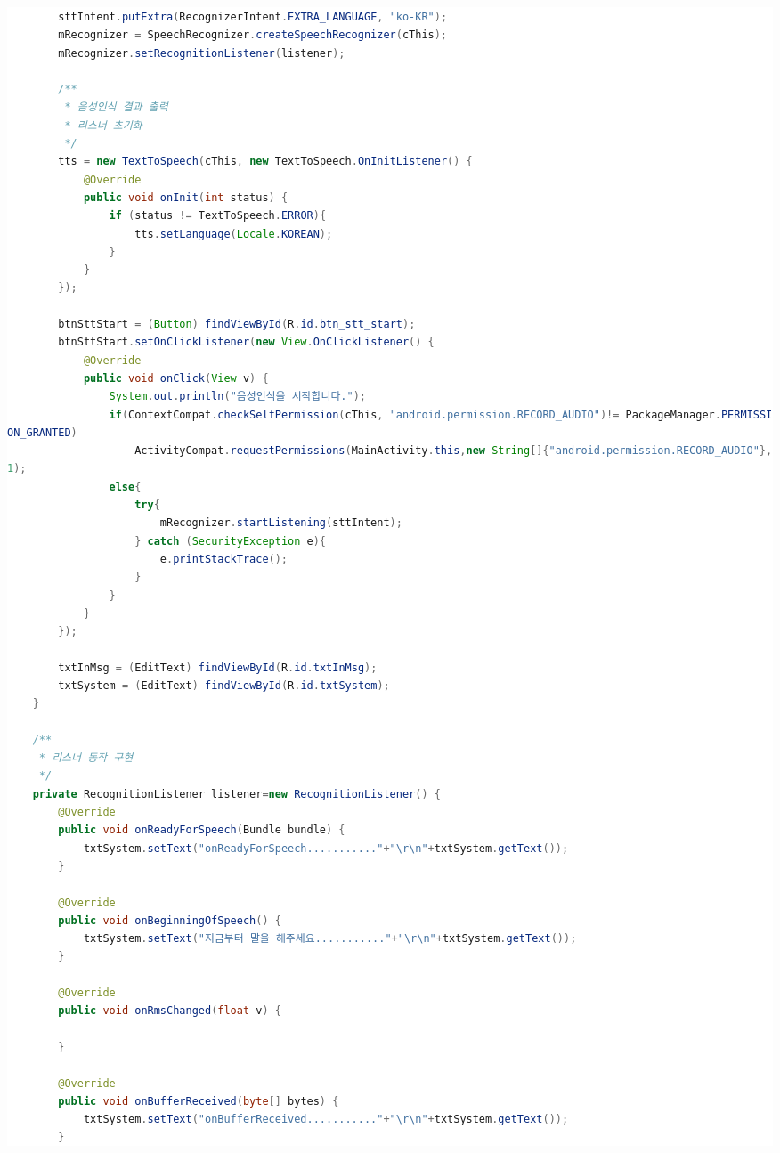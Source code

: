 ```java
        sttIntent.putExtra(RecognizerIntent.EXTRA_LANGUAGE, "ko-KR");
        mRecognizer = SpeechRecognizer.createSpeechRecognizer(cThis);
        mRecognizer.setRecognitionListener(listener);

        /**
         * 음성인식 결과 출력
         * 리스너 초기화
         */
        tts = new TextToSpeech(cThis, new TextToSpeech.OnInitListener() {
            @Override
            public void onInit(int status) {
                if (status != TextToSpeech.ERROR){
                    tts.setLanguage(Locale.KOREAN);
                }
            }
        });

        btnSttStart = (Button) findViewById(R.id.btn_stt_start);
        btnSttStart.setOnClickListener(new View.OnClickListener() {
            @Override
            public void onClick(View v) {
                System.out.println("음성인식을 시작합니다.");
                if(ContextCompat.checkSelfPermission(cThis, "android.permission.RECORD_AUDIO")!= PackageManager.PERMISSION_GRANTED)
                    ActivityCompat.requestPermissions(MainActivity.this,new String[]{"android.permission.RECORD_AUDIO"},1);
                else{
                    try{
                        mRecognizer.startListening(sttIntent);
                    } catch (SecurityException e){
                        e.printStackTrace();
                    }
                }
            }
        });

        txtInMsg = (EditText) findViewById(R.id.txtInMsg);
        txtSystem = (EditText) findViewById(R.id.txtSystem);
    }

    /**
     * 리스너 동작 구현
     */
    private RecognitionListener listener=new RecognitionListener() {
        @Override
        public void onReadyForSpeech(Bundle bundle) {
            txtSystem.setText("onReadyForSpeech..........."+"\r\n"+txtSystem.getText());
        }

        @Override
        public void onBeginningOfSpeech() {
            txtSystem.setText("지금부터 말을 해주세요..........."+"\r\n"+txtSystem.getText());
        }

        @Override
        public void onRmsChanged(float v) {

        }

        @Override
        public void onBufferReceived(byte[] bytes) {
            txtSystem.setText("onBufferReceived..........."+"\r\n"+txtSystem.getText());
        }
```
